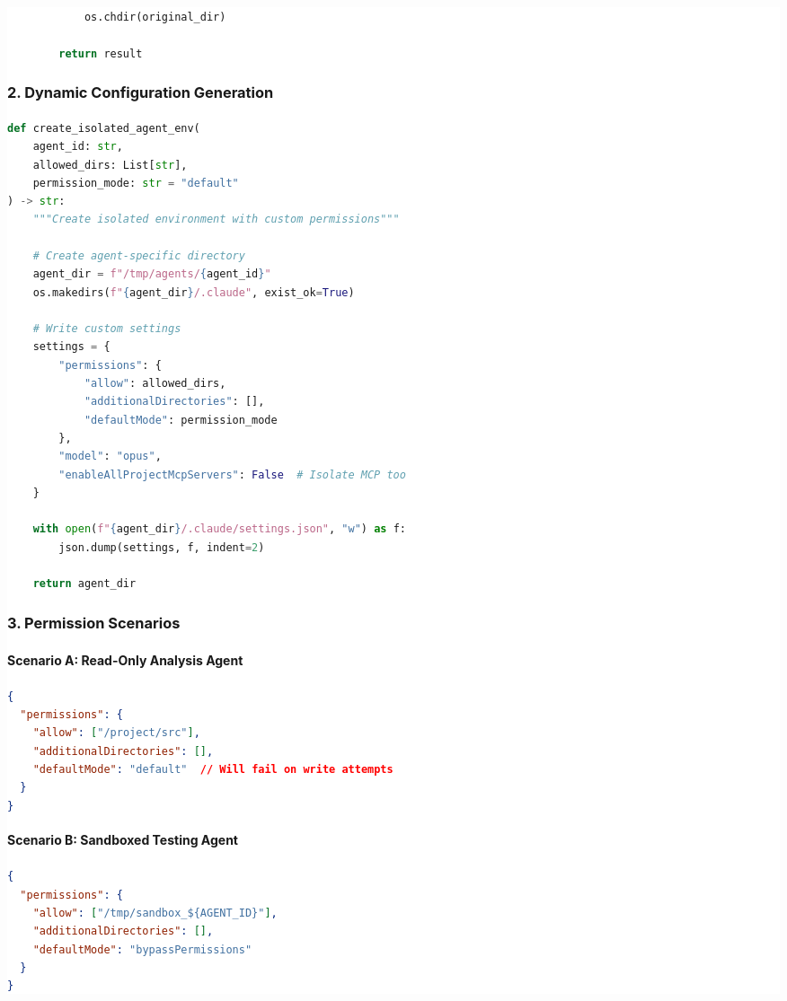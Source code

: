 ```python
            os.chdir(original_dir)
        
        return result
```

### 2. Dynamic Configuration Generation

```python
def create_isolated_agent_env(
    agent_id: str,
    allowed_dirs: List[str],
    permission_mode: str = "default"
) -> str:
    """Create isolated environment with custom permissions"""
    
    # Create agent-specific directory
    agent_dir = f"/tmp/agents/{agent_id}"
    os.makedirs(f"{agent_dir}/.claude", exist_ok=True)
    
    # Write custom settings
    settings = {
        "permissions": {
            "allow": allowed_dirs,
            "additionalDirectories": [],
            "defaultMode": permission_mode
        },
        "model": "opus",
        "enableAllProjectMcpServers": False  # Isolate MCP too
    }
    
    with open(f"{agent_dir}/.claude/settings.json", "w") as f:
        json.dump(settings, f, indent=2)
    
    return agent_dir
```

### 3. Permission Scenarios

#### Scenario A: Read-Only Analysis Agent
```json
{
  "permissions": {
    "allow": ["/project/src"],
    "additionalDirectories": [],
    "defaultMode": "default"  // Will fail on write attempts
  }
}
```

#### Scenario B: Sandboxed Testing Agent
```json
{
  "permissions": {
    "allow": ["/tmp/sandbox_${AGENT_ID}"],
    "additionalDirectories": [],
    "defaultMode": "bypassPermissions"
  }
}
```
